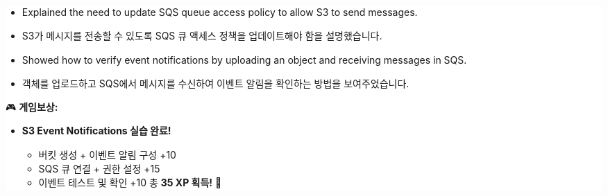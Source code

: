 - Explained the need to update SQS queue access policy to allow S3 to send messages.  
- S3가 메시지를 전송할 수 있도록 SQS 큐 액세스 정책을 업데이트해야 함을 설명했습니다.  

- Showed how to verify event notifications by uploading an object and receiving messages in SQS.  
- 객체를 업로드하고 SQS에서 메시지를 수신하여 이벤트 알림을 확인하는 방법을 보여주었습니다.  

🎮 **게임보상:**

* **S3 Event Notifications 실습 완료!**

  * 버킷 생성 + 이벤트 알림 구성 +10
  * SQS 큐 연결 + 권한 설정 +15
  * 이벤트 테스트 및 확인 +10
    총 **35 XP 획득!** 🎉
